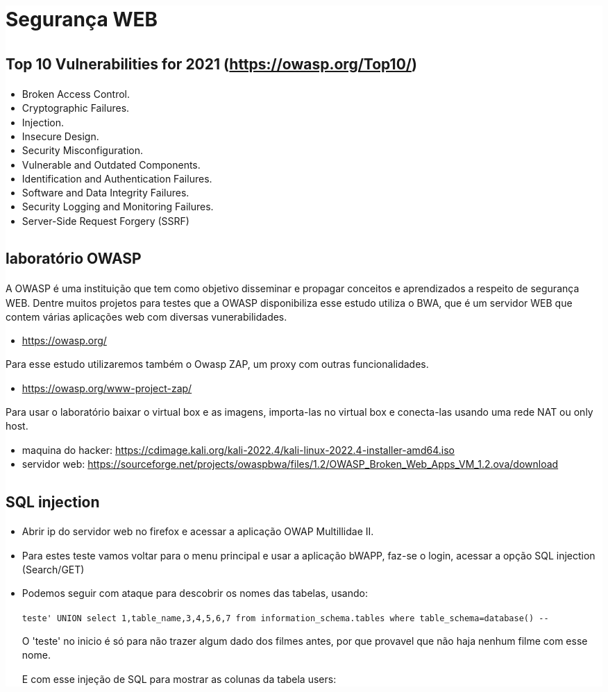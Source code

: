 # Segurança WEB

## Top 10 Vulnerabilities for 2021 (<https://owasp.org/Top10/>)

- Broken Access Control.
- Cryptographic Failures.
- Injection.
- Insecure Design.
- Security Misconfiguration.
- Vulnerable and Outdated Components.
- Identification and Authentication Failures.
- Software and Data Integrity Failures.
- Security Logging and Monitoring Failures.
- Server-Side Request Forgery (SSRF)

## laboratório OWASP

A OWASP é uma instituição que tem como objetivo disseminar e propagar conceitos e aprendizados a respeito de segurança WEB.
Dentre muitos projetos para testes que a OWASP disponibiliza esse estudo utiliza o BWA, que é um servidor WEB que contem várias aplicações web com diversas vunerabilidades.

- <https://owasp.org/>

Para esse estudo utilizaremos também o Owasp ZAP, um proxy com outras funcionalidades.

- <https://owasp.org/www-project-zap/>

Para usar o laboratório baixar o virtual box e as imagens, importa-las no virtual box e conecta-las usando uma rede NAT ou only host.

- maquina do hacker: <https://cdimage.kali.org/kali-2022.4/kali-linux-2022.4-installer-amd64.iso>
- servidor web: <https://sourceforge.net/projects/owaspbwa/files/1.2/OWASP_Broken_Web_Apps_VM_1.2.ova/download>

## SQL injection

- Abrir ip do servidor web no firefox e acessar a aplicação OWAP Multillidae II.
- Para estes teste vamos voltar para o menu principal e usar a aplicação bWAPP, faz-se o login, acessar a opção SQL injection (Search/GET)
- Podemos seguir com ataque para descobrir os nomes das tabelas, usando:

  ```
  teste' UNION select 1,table_name,3,4,5,6,7 from information_schema.tables where table_schema=database() -- 
  ```

    O 'teste' no inicio é só para não trazer algum dado dos filmes antes, por que provavel que não haja nenhum filme com esse nome.

    E com esse injeção de SQL para mostrar as colunas da tabela users:
